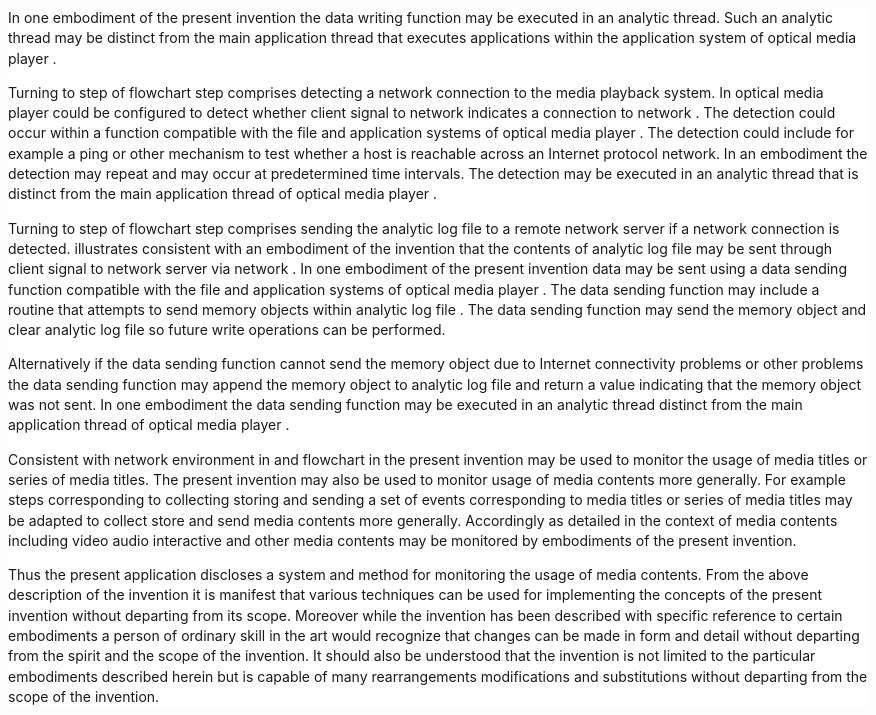 In one embodiment of the present invention the data writing function may be executed in an analytic thread. Such an analytic thread may be distinct from the main application thread that executes applications within the application system of optical media player .

Turning to step of flowchart step comprises detecting a network connection to the media playback system. In optical media player could be configured to detect whether client signal to network indicates a connection to network . The detection could occur within a function compatible with the file and application systems of optical media player . The detection could include for example a ping or other mechanism to test whether a host is reachable across an Internet protocol network. In an embodiment the detection may repeat and may occur at predetermined time intervals. The detection may be executed in an analytic thread that is distinct from the main application thread of optical media player .

Turning to step of flowchart step comprises sending the analytic log file to a remote network server if a network connection is detected. illustrates consistent with an embodiment of the invention that the contents of analytic log file may be sent through client signal to network server via network . In one embodiment of the present invention data may be sent using a data sending function compatible with the file and application systems of optical media player . The data sending function may include a routine that attempts to send memory objects within analytic log file . The data sending function may send the memory object and clear analytic log file so future write operations can be performed.

Alternatively if the data sending function cannot send the memory object due to Internet connectivity problems or other problems the data sending function may append the memory object to analytic log file and return a value indicating that the memory object was not sent. In one embodiment the data sending function may be executed in an analytic thread distinct from the main application thread of optical media player .

Consistent with network environment in and flowchart in the present invention may be used to monitor the usage of media titles or series of media titles. The present invention may also be used to monitor usage of media contents more generally. For example steps corresponding to collecting storing and sending a set of events corresponding to media titles or series of media titles may be adapted to collect store and send media contents more generally. Accordingly as detailed in the context of media contents including video audio interactive and other media contents may be monitored by embodiments of the present invention.

Thus the present application discloses a system and method for monitoring the usage of media contents. From the above description of the invention it is manifest that various techniques can be used for implementing the concepts of the present invention without departing from its scope. Moreover while the invention has been described with specific reference to certain embodiments a person of ordinary skill in the art would recognize that changes can be made in form and detail without departing from the spirit and the scope of the invention. It should also be understood that the invention is not limited to the particular embodiments described herein but is capable of many rearrangements modifications and substitutions without departing from the scope of the invention.

